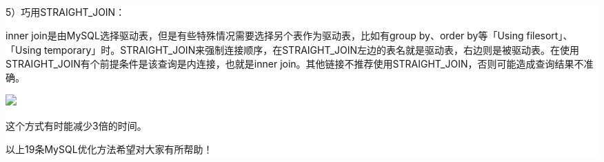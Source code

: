 

5）巧用STRAIGHT_JOIN：



inner join是由MySQL选择驱动表，但是有些特殊情况需要选择另个表作为驱动表，比如有group by、order by等「Using filesort」、「Using temporary」时。STRAIGHT_JOIN来强制连接顺序，在STRAIGHT_JOIN左边的表名就是驱动表，右边则是被驱动表。在使用STRAIGHT_JOIN有个前提条件是该查询是内连接，也就是inner join。其他链接不推荐使用STRAIGHT_JOIN，否则可能造成查询结果不准确。

![](https://ziyekudeng.github.io/assets/images/2019/0113/mysql/7.jpg)





这个方式有时能减少3倍的时间。



以上19条MySQL优化方法希望对大家有所帮助！




